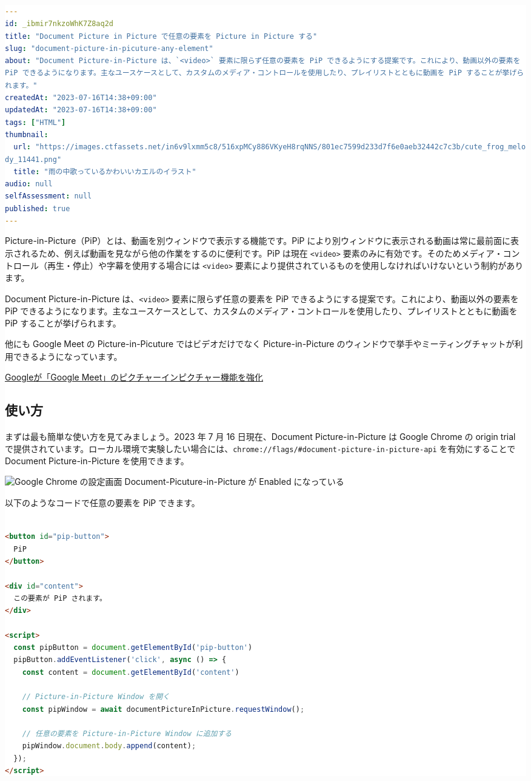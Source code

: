 ```yaml
---
id: _ibmir7nkzoWhK7Z8aq2d
title: "Document Picture in Picture で任意の要素を Picture in Picture する"
slug: "document-picture-in-picuture-any-element"
about: "Document Picture-in-Picture は、`<video>` 要素に限らず任意の要素を PiP できるようにする提案です。これにより、動画以外の要素を PiP できるようになります。主なユースケースとして、カスタムのメディア・コントロールを使用したり、プレイリストとともに動画を PiP することが挙げられます。"
createdAt: "2023-07-16T14:38+09:00"
updatedAt: "2023-07-16T14:38+09:00"
tags: ["HTML"]
thumbnail:
  url: "https://images.ctfassets.net/in6v9lxmm5c8/516xpMCy886VKyeH8rqNNS/801ec7599d233d7f6e0aeb32442c7c3b/cute_frog_melody_11441.png"
  title: "雨の中歌っているかわいいカエルのイラスト"
audio: null
selfAssessment: null
published: true
---
```

Picture-in-Picture（PiP）とは、動画を別ウィンドウで表示する機能です。PiP により別ウィンドウに表示される動画は常に最前面に表示されるため、例えば動画を見ながら他の作業をするのに便利です。PiP は現在 `<video>` 要素のみに有効です。そのためメディア・コントロール（再生・停止）や字幕を使用する場合には `<video>` 要素により提供されているものを使用しなければいけないという制約があります。

Document Picture-in-Picture は、`<video>` 要素に限らず任意の要素を PiP できるようにする提案です。これにより、動画以外の要素を PiP できるようになります。主なユースケースとして、カスタムのメディア・コントロールを使用したり、プレイリストとともに動画を PiP することが挙げられます。

他にも Google Meet の Picture-in-Picuture ではビデオだけでなく Picture-in-Picture のウィンドウで挙手やミーティングチャットが利用できるようになっています。

[Googleが「Google Meet」のピクチャーインピクチャー機能を強化](https://forest.watch.impress.co.jp/docs/news/1507533.html)

## 使い方

まずは最も簡単な使い方を見てみましょう。2023 年 7 月 16 日現在、Document Picture-in-Picture は Google Chrome の origin trial で提供されています。ローカル環境で実験したい場合には、`chrome://flags/#document-picture-in-picture-api` を有効にすることで Document Picture-in-Picture を使用できます。

![Google Chrome の設定画面 Document-Picuture-in-Picture が Enabled になっている](https://images.ctfassets.net/in6v9lxmm5c8/4VMy4RXc16Nlm8ER5jDGx9/3c8d2a887600b84b8615f86e1bfc6e7b/____________________________2023-07-16_15.00.53.png)

以下のようなコードで任意の要素を PiP できます。

```html

<button id="pip-button">
  PiP
</button>

<div id="content">
  この要素が PiP されます。
</div>

<script>
  const pipButton = document.getElementById('pip-button')
  pipButton.addEventListener('click', async () => {
    const content = document.getElementById('content')

    // Picture-in-Picture Window を開く
    const pipWindow = await documentPictureInPicture.requestWindow();

    // 任意の要素を Picture-in-Picture Window に追加する
    pipWindow.document.body.append(content);
  });
</script>
```
